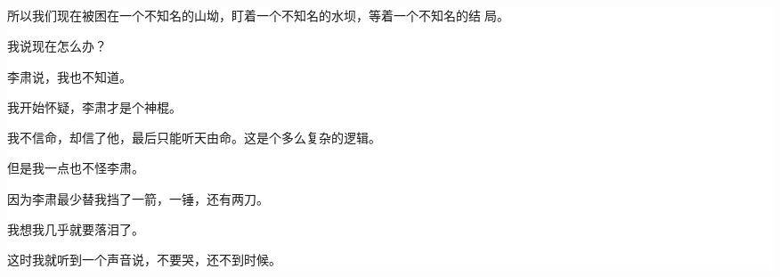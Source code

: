 所以我们现在被困在一个不知名的山坳，盯着一个不知名的水坝，等着一个不知名的结
局。

我说现在怎么办？

李肃说，我也不知道。

我开始怀疑，李肃才是个神棍。

我不信命，却信了他，最后只能听天由命。这是个多么复杂的逻辑。

但是我一点也不怪李肃。

因为李肃最少替我挡了一箭，一锤，还有两刀。

我想我几乎就要落泪了。

这时我就听到一个声音说，不要哭，还不到时候。
